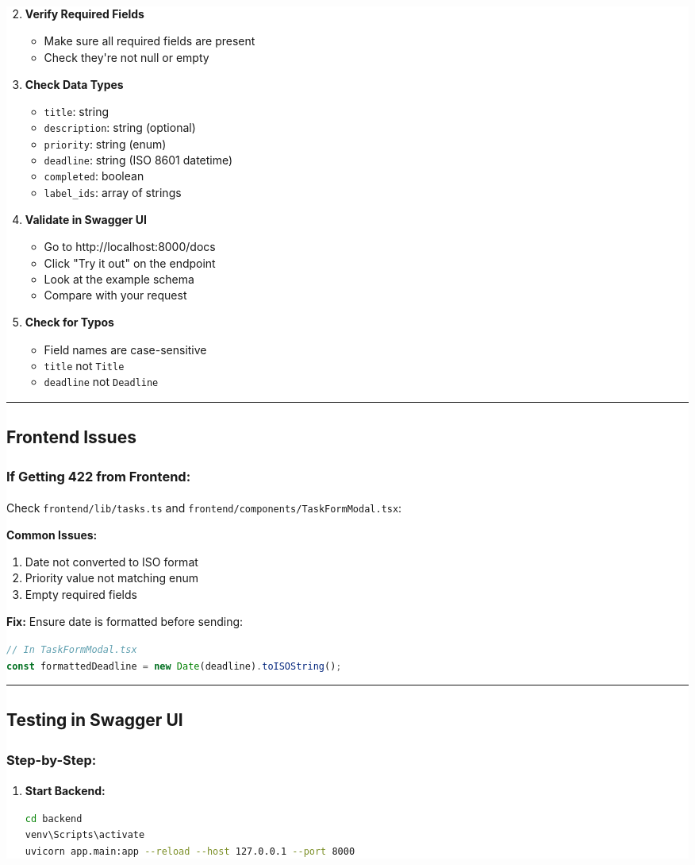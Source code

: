 2. **Verify Required Fields**
   - Make sure all required fields are present
   - Check they're not null or empty

3. **Check Data Types**
   - `title`: string
   - `description`: string (optional)
   - `priority`: string (enum)
   - `deadline`: string (ISO 8601 datetime)
   - `completed`: boolean
   - `label_ids`: array of strings

4. **Validate in Swagger UI**
   - Go to http://localhost:8000/docs
   - Click "Try it out" on the endpoint
   - Look at the example schema
   - Compare with your request

5. **Check for Typos**
   - Field names are case-sensitive
   - `title` not `Title`
   - `deadline` not `Deadline`

---

## Frontend Issues

### If Getting 422 from Frontend:

Check `frontend/lib/tasks.ts` and `frontend/components/TaskFormModal.tsx`:

**Common Issues:**
1. Date not converted to ISO format
2. Priority value not matching enum
3. Empty required fields

**Fix:** Ensure date is formatted before sending:
```typescript
// In TaskFormModal.tsx
const formattedDeadline = new Date(deadline).toISOString();
```

---

## Testing in Swagger UI

### Step-by-Step:

1. **Start Backend:**
   ```bash
   cd backend
   venv\Scripts\activate
   uvicorn app.main:app --reload --host 127.0.0.1 --port 8000
   ```
